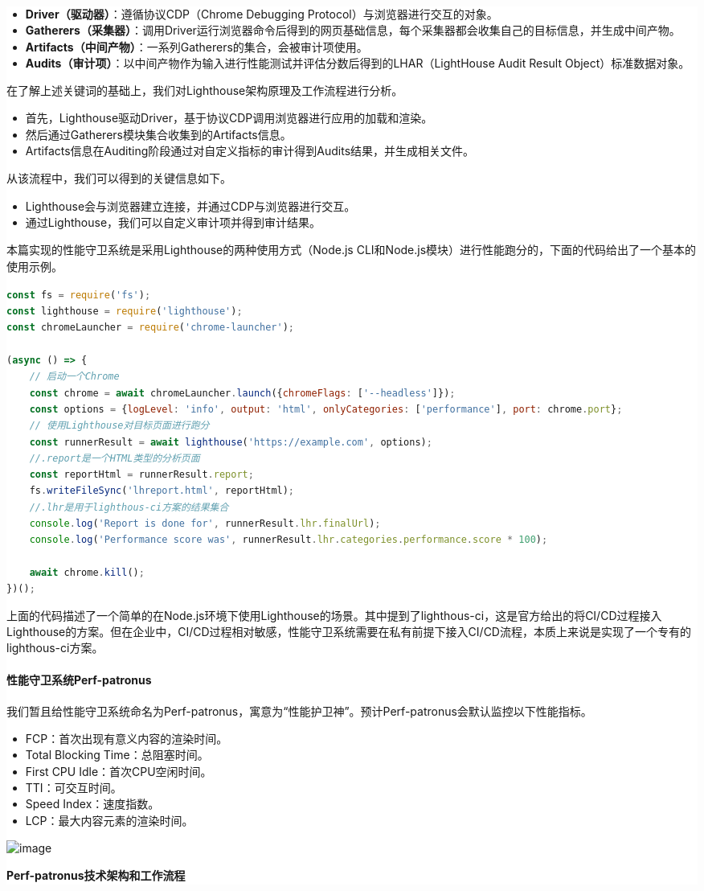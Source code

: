 
- **Driver（驱动器）**：遵循协议CDP（Chrome Debugging Protocol）与浏览器进行交互的对象。
- **Gatherers（采集器）**：调用Driver运行浏览器命令后得到的网页基础信息，每个采集器都会收集自己的目标信息，并生成中间产物。
- **Artifacts（中间产物）**：一系列Gatherers的集合，会被审计项使用。
- **Audits（审计项）**：以中间产物作为输入进行性能测试并评估分数后得到的LHAR（LightHouse Audit Result Object）标准数据对象。

在了解上述关键词的基础上，我们对Lighthouse架构原理及工作流程进行分析。
- 首先，Lighthouse驱动Driver，基于协议CDP调用浏览器进行应用的加载和渲染。
- 然后通过Gatherers模块集合收集到的Artifacts信息。
- Artifacts信息在Auditing阶段通过对自定义指标的审计得到Audits结果，并生成相关文件。

从该流程中，我们可以得到的关键信息如下。
- Lighthouse会与浏览器建立连接，并通过CDP与浏览器进行交互。
- 通过Lighthouse，我们可以自定义审计项并得到审计结果。

本篇实现的性能守卫系统是采用Lighthouse的两种使用方式（Node.js CLI和Node.js模块）进行性能跑分的，下面的代码给出了一个基本的使用示例。
```javascript
const fs = require('fs');
const lighthouse = require('lighthouse');
const chromeLauncher = require('chrome-launcher');

(async () => {
    // 启动一个Chrome
    const chrome = await chromeLauncher.launch({chromeFlags: ['--headless']});
    const options = {logLevel: 'info', output: 'html', onlyCategories: ['performance'], port: chrome.port};
    // 使用Lighthouse对目标页面进行跑分
    const runnerResult = await lighthouse('https://example.com', options);
    //.report是一个HTML类型的分析页面
    const reportHtml = runnerResult.report;
    fs.writeFileSync('lhreport.html', reportHtml);
    //.lhr是用于lighthous-ci方案的结果集合
    console.log('Report is done for', runnerResult.lhr.finalUrl);
    console.log('Performance score was', runnerResult.lhr.categories.performance.score * 100);

    await chrome.kill();
})();
```

上面的代码描述了一个简单的在Node.js环境下使用Lighthouse的场景。其中提到了lighthous-ci，这是官方给出的将CI/CD过程接入Lighthouse的方案。但在企业中，CI/CD过程相对敏感，性能守卫系统需要在私有前提下接入CI/CD流程，本质上来说是实现了一个专有的lighthous-ci方案。

#### 性能守卫系统Perf-patronus
我们暂且给性能守卫系统命名为Perf-patronus，寓意为“性能护卫神”。预计Perf-patronus会默认监控以下性能指标。
- FCP：首次出现有意义内容的渲染时间。
- Total Blocking Time：总阻塞时间。
- First CPU Idle：首次CPU空闲时间。
- TTI：可交互时间。
- Speed Index：速度指数。
- LCP：最大内容元素的渲染时间。

![image](https://github.com/user-attachments/assets/e9963a86-6330-4d1e-bc43-fe5e6b3e0ac8)


**Perf-patronus技术架构和工作流程**
